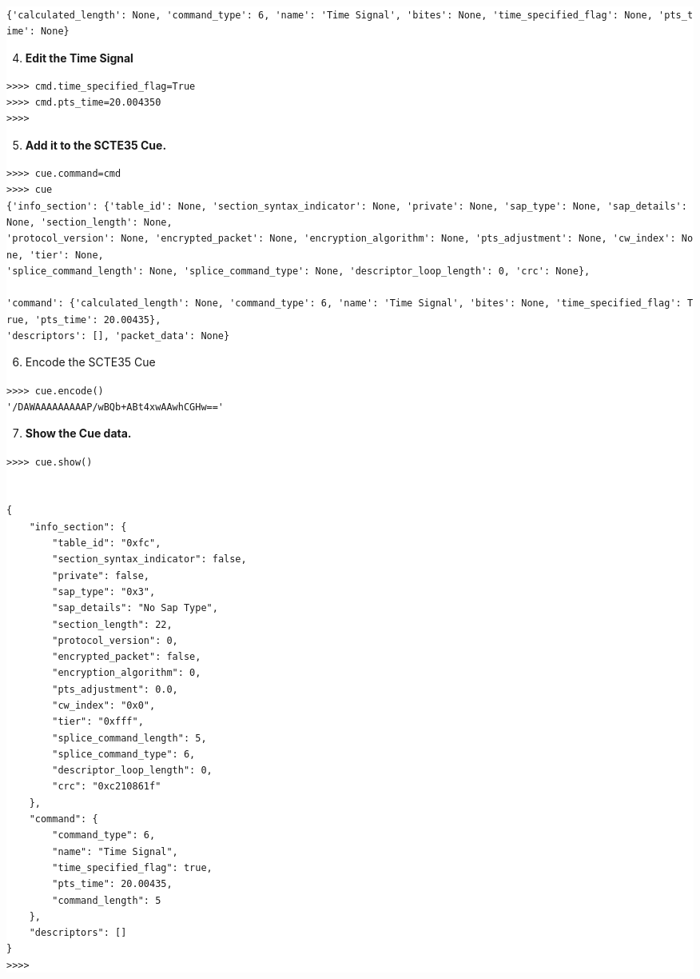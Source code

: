 ```smalltalk
{'calculated_length': None, 'command_type': 6, 'name': 'Time Signal', 'bites': None, 'time_specified_flag': None, 'pts_time': None}
```

4. __Edit the Time Signal__ 
```smalltalk
>>>> cmd.time_specified_flag=True
>>>> cmd.pts_time=20.004350
>>>>
```
5. __Add it to the SCTE35 Cue.__
```smalltalk
>>>> cue.command=cmd
>>>> cue
{'info_section': {'table_id': None, 'section_syntax_indicator': None, 'private': None, 'sap_type': None, 'sap_details': None, 'section_length': None,
'protocol_version': None, 'encrypted_packet': None, 'encryption_algorithm': None, 'pts_adjustment': None, 'cw_index': None, 'tier': None,
'splice_command_length': None, 'splice_command_type': None, 'descriptor_loop_length': 0, 'crc': None}, 

'command': {'calculated_length': None, 'command_type': 6, 'name': 'Time Signal', 'bites': None, 'time_specified_flag': True, 'pts_time': 20.00435},
'descriptors': [], 'packet_data': None}
```
6. Encode the SCTE35 Cue
```smalltalk
>>>> cue.encode()
'/DAWAAAAAAAAAP/wBQb+ABt4xwAAwhCGHw=='
```
7. __Show the Cue data.__
```smalltalk
>>>> cue.show()


{
    "info_section": {
        "table_id": "0xfc",
        "section_syntax_indicator": false,
        "private": false,
        "sap_type": "0x3",
        "sap_details": "No Sap Type",
        "section_length": 22,
        "protocol_version": 0,
        "encrypted_packet": false,
        "encryption_algorithm": 0,
        "pts_adjustment": 0.0,
        "cw_index": "0x0",
        "tier": "0xfff",
        "splice_command_length": 5,
        "splice_command_type": 6,
        "descriptor_loop_length": 0,
        "crc": "0xc210861f"
    },
    "command": {
        "command_type": 6,
        "name": "Time Signal",
        "time_specified_flag": true,
        "pts_time": 20.00435,
        "command_length": 5
    },
    "descriptors": []
}
>>>> 

```